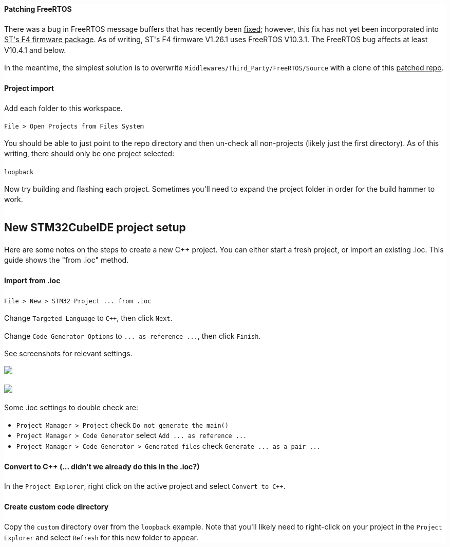 #### Patching FreeRTOS

There was a bug in FreeRTOS message buffers that has recently been [fixed](https://github.com/FreeRTOS/FreeRTOS-Kernel/pull/264); however, this fix has not yet been incorporated into [ST's F4 firmware package](https://github.com/STMicroelectronics/STM32CubeF4). As of writing, ST's F4 firmware V1.26.1 uses FreeRTOS V10.3.1. The FreeRTOS bug affects at least V10.4.1 and below.

In the meantime, the simplest solution is to overwrite `Middlewares/Third_Party/FreeRTOS/Source` with a clone of this [patched repo](https://github.com/milesfrain/stm32FreeRTOS).

#### Project import

Add each folder to this workspace.
```
File > Open Projects from Files System
```
You should be able to just point to the repo directory and then un-check all non-projects (likely just the first directory). As of this writing, there should only be one project selected:
```
loopback
```
Now try building and flashing each project. Sometimes you'll need to expand the project folder in order for the build hammer to work.

## New STM32CubeIDE project setup

Here are some notes on the steps to create a new C++ project. You can either start a fresh project, or import an existing .ioc. This guide shows the "from .ioc" method.

#### Import from .ioc
```
File > New > STM32 Project ... from .ioc
```
Change `Targeted Language` to `C++`, then click `Next`.

Change `Code Generator Options` to `... as reference ...`, then click `Finish`.

See screenshots for relevant settings.

![](https://user-images.githubusercontent.com/3578681/97056394-c2c7e280-153d-11eb-9c93-f8246ff421a2.png)

![](https://user-images.githubusercontent.com/3578681/97056480-f7d43500-153d-11eb-8f21-c5102bfef6d5.png)

Some .ioc settings to double check are:
* `Project Manager > Project` check `Do not generate the main()`
* `Project Manager > Code Generator` select `Add ... as reference ...`
* `Project Manager > Code Generator > Generated files` check `Generate ... as a pair ...`

#### Convert to C++ (... didn't we already do this in the .ioc?)
In the `Project Explorer`, right click on the active project and select `Convert to C++`.

#### Create custom code directory
Copy the `custom` directory over from the `loopback` example. Note that you'll likely need to right-click on your project in the `Project Explorer` and select `Refresh` for this new folder to appear.
